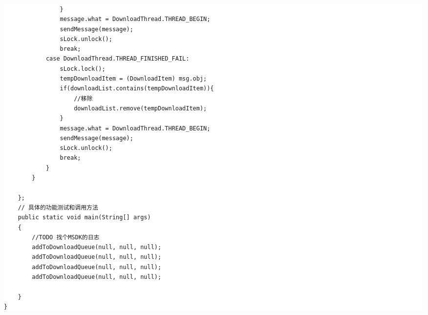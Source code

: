 					}
					message.what = DownloadThread.THREAD_BEGIN;
					sendMessage(message);
					sLock.unlock();
					break;
				case DownloadThread.THREAD_FINISHED_FAIL:
					sLock.lock();
					tempDownloadItem = (DownloadItem) msg.obj;
					if(downloadList.contains(tempDownloadItem)){
						//移除
						downloadList.remove(tempDownloadItem);
					}
					message.what = DownloadThread.THREAD_BEGIN;
					sendMessage(message);
					sLock.unlock();
					break;
				}
			}
	
		};
		// 具体的功能测试和调用方法
		public static void main(String[] args)
	    {
			//TODO 找个MSDK的日志
			addToDownloadQueue(null, null, null);
			addToDownloadQueue(null, null, null);
			addToDownloadQueue(null, null, null);
			addToDownloadQueue(null, null, null);
	        
	    }
	}
